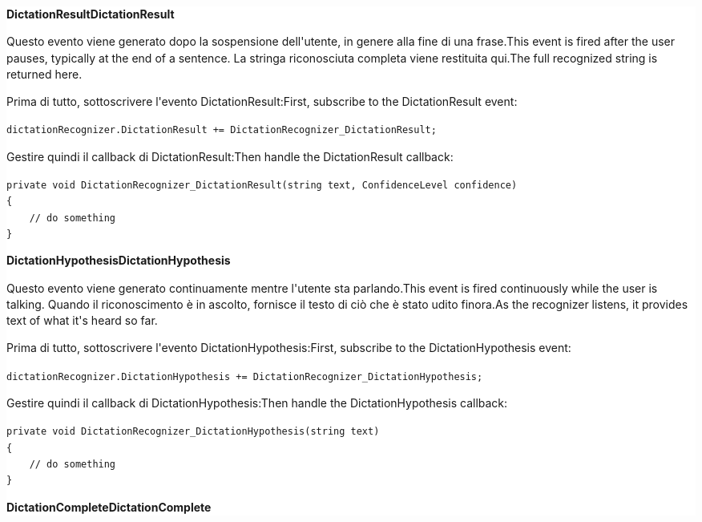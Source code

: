 <span data-ttu-id="22370-169">**DictationResult**</span><span class="sxs-lookup"><span data-stu-id="22370-169">**DictationResult**</span></span>

<span data-ttu-id="22370-170">Questo evento viene generato dopo la sospensione dell'utente, in genere alla fine di una frase.</span><span class="sxs-lookup"><span data-stu-id="22370-170">This event is fired after the user pauses, typically at the end of a sentence.</span></span> <span data-ttu-id="22370-171">La stringa riconosciuta completa viene restituita qui.</span><span class="sxs-lookup"><span data-stu-id="22370-171">The full recognized string is returned here.</span></span>

<span data-ttu-id="22370-172">Prima di tutto, sottoscrivere l'evento DictationResult:</span><span class="sxs-lookup"><span data-stu-id="22370-172">First, subscribe to the DictationResult event:</span></span>

```
dictationRecognizer.DictationResult += DictationRecognizer_DictationResult;
```

<span data-ttu-id="22370-173">Gestire quindi il callback di DictationResult:</span><span class="sxs-lookup"><span data-stu-id="22370-173">Then handle the DictationResult callback:</span></span>

```
private void DictationRecognizer_DictationResult(string text, ConfidenceLevel confidence)
{
    // do something
}
```

<span data-ttu-id="22370-174">**DictationHypothesis**</span><span class="sxs-lookup"><span data-stu-id="22370-174">**DictationHypothesis**</span></span>

<span data-ttu-id="22370-175">Questo evento viene generato continuamente mentre l'utente sta parlando.</span><span class="sxs-lookup"><span data-stu-id="22370-175">This event is fired continuously while the user is talking.</span></span> <span data-ttu-id="22370-176">Quando il riconoscimento è in ascolto, fornisce il testo di ciò che è stato udito finora.</span><span class="sxs-lookup"><span data-stu-id="22370-176">As the recognizer listens, it provides text of what it's heard so far.</span></span>

<span data-ttu-id="22370-177">Prima di tutto, sottoscrivere l'evento DictationHypothesis:</span><span class="sxs-lookup"><span data-stu-id="22370-177">First, subscribe to the DictationHypothesis event:</span></span>

```
dictationRecognizer.DictationHypothesis += DictationRecognizer_DictationHypothesis;
```

<span data-ttu-id="22370-178">Gestire quindi il callback di DictationHypothesis:</span><span class="sxs-lookup"><span data-stu-id="22370-178">Then handle the DictationHypothesis callback:</span></span>

```
private void DictationRecognizer_DictationHypothesis(string text)
{
    // do something
}
```

<span data-ttu-id="22370-179">**DictationComplete**</span><span class="sxs-lookup"><span data-stu-id="22370-179">**DictationComplete**</span></span>

